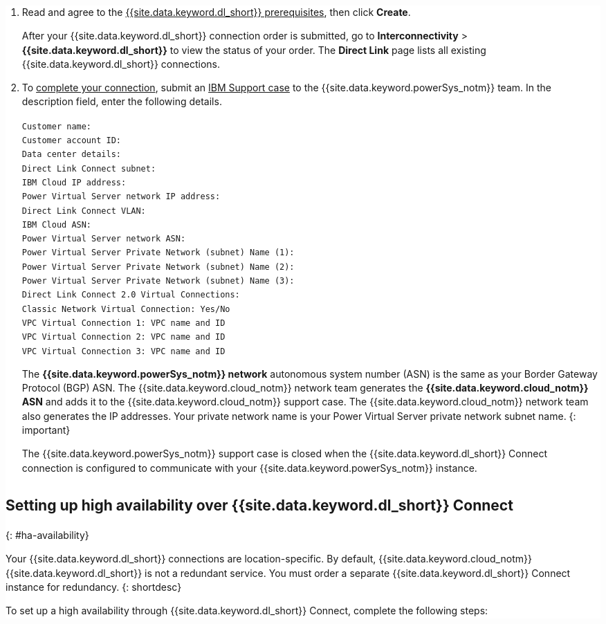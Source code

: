 1. Read and agree to the [{{site.data.keyword.dl_short}} prerequisites](/docs/dl?topic=dl-ibm-cloud-dl-prerequisites), then click **Create**.

   After your {{site.data.keyword.dl_short}} connection order is submitted, go to **Interconnectivity** > **{{site.data.keyword.dl_short}}** to view the status of your order. The **Direct Link** page lists all existing {{site.data.keyword.dl_short}} connections. 
  
1. To [complete your connection](/docs/dl?topic=dl-how-to-order-ibm-cloud-dl-connect#complete-connection-connect), submit an [IBM Support case](/docs/power-iaas?topic=power-iaas-getting-help-and-support) to the {{site.data.keyword.powerSys_notm}} team. In the description field, enter the following details.

    ```text
    Customer name:
    Customer account ID:
    Data center details:
    Direct Link Connect subnet:
    IBM Cloud IP address:
    Power Virtual Server network IP address:
    Direct Link Connect VLAN:
    IBM Cloud ASN:
    Power Virtual Server network ASN:
    Power Virtual Server Private Network (subnet) Name (1):
    Power Virtual Server Private Network (subnet) Name (2):
    Power Virtual Server Private Network (subnet) Name (3):
    Direct Link Connect 2.0 Virtual Connections:
    Classic Network Virtual Connection: Yes/No
    VPC Virtual Connection 1: VPC name and ID
    VPC Virtual Connection 2: VPC name and ID
    VPC Virtual Connection 3: VPC name and ID 
    ```

    The **{{site.data.keyword.powerSys_notm}} network** autonomous system number (ASN) is the same as your Border Gateway Protocol (BGP) ASN. The {{site.data.keyword.cloud_notm}} network team generates the **{{site.data.keyword.cloud_notm}} ASN** and adds it to the {{site.data.keyword.cloud_notm}} support case. The {{site.data.keyword.cloud_notm}} network team also generates the IP addresses. Your private network name is your Power Virtual Server private network subnet name.
    {: important}

    The {{site.data.keyword.powerSys_notm}} support case is closed when the {{site.data.keyword.dl_short}} Connect connection is configured to communicate with your {{site.data.keyword.powerSys_notm}} instance. 
 
## Setting up high availability over {{site.data.keyword.dl_short}} Connect
{: #ha-availability}

Your {{site.data.keyword.dl_short}} connections are location-specific. By default, {{site.data.keyword.cloud_notm}} {{site.data.keyword.dl_short}} is not a redundant service. You must order a separate {{site.data.keyword.dl_short}} Connect instance for redundancy.
{: shortdesc}

To set up a high availability through {{site.data.keyword.dl_short}} Connect, complete the following steps:
